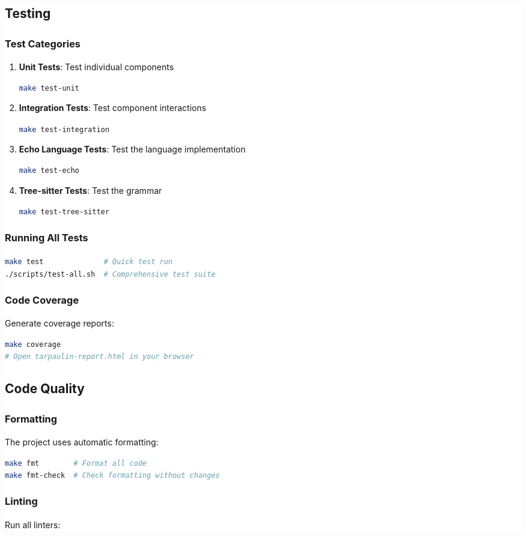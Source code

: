 ## Testing

### Test Categories

1. **Unit Tests**: Test individual components

   ```bash
   make test-unit
   ```

2. **Integration Tests**: Test component interactions

   ```bash
   make test-integration
   ```

3. **Echo Language Tests**: Test the language implementation

   ```bash
   make test-echo
   ```

4. **Tree-sitter Tests**: Test the grammar
   ```bash
   make test-tree-sitter
   ```

### Running All Tests

```bash
make test              # Quick test run
./scripts/test-all.sh  # Comprehensive test suite
```

### Code Coverage

Generate coverage reports:

```bash
make coverage
# Open tarpaulin-report.html in your browser
```

## Code Quality

### Formatting

The project uses automatic formatting:

```bash
make fmt        # Format all code
make fmt-check  # Check formatting without changes
```

### Linting

Run all linters:
